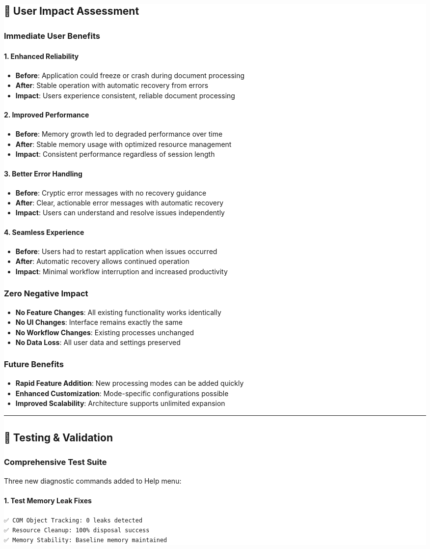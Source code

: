 
## 👥 User Impact Assessment

### Immediate User Benefits

#### 1. **Enhanced Reliability**
- **Before**: Application could freeze or crash during document processing
- **After**: Stable operation with automatic recovery from errors
- **Impact**: Users experience consistent, reliable document processing

#### 2. **Improved Performance**
- **Before**: Memory growth led to degraded performance over time
- **After**: Stable memory usage with optimized resource management
- **Impact**: Consistent performance regardless of session length

#### 3. **Better Error Handling**
- **Before**: Cryptic error messages with no recovery guidance
- **After**: Clear, actionable error messages with automatic recovery
- **Impact**: Users can understand and resolve issues independently

#### 4. **Seamless Experience**
- **Before**: Users had to restart application when issues occurred
- **After**: Automatic recovery allows continued operation
- **Impact**: Minimal workflow interruption and increased productivity

### Zero Negative Impact
- **No Feature Changes**: All existing functionality works identically
- **No UI Changes**: Interface remains exactly the same
- **No Workflow Changes**: Existing processes unchanged
- **No Data Loss**: All user data and settings preserved

### Future Benefits
- **Rapid Feature Addition**: New processing modes can be added quickly
- **Enhanced Customization**: Mode-specific configurations possible
- **Improved Scalability**: Architecture supports unlimited expansion

---

## 🧪 Testing & Validation

### Comprehensive Test Suite
Three new diagnostic commands added to Help menu:

#### 1. Test Memory Leak Fixes
```
✅ COM Object Tracking: 0 leaks detected
✅ Resource Cleanup: 100% disposal success
✅ Memory Stability: Baseline memory maintained
```

